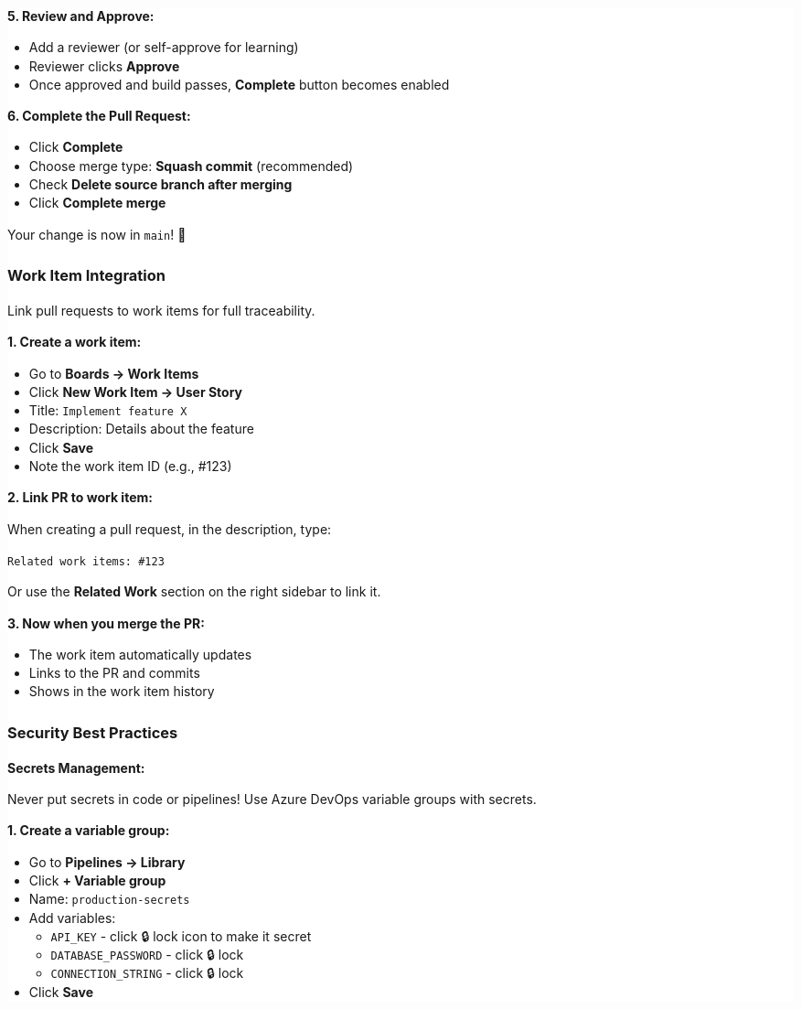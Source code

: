 **5. Review and Approve:**

- Add a reviewer (or self-approve for learning)
- Reviewer clicks **Approve**
- Once approved and build passes, **Complete** button becomes enabled

**6. Complete the Pull Request:**

- Click **Complete**
- Choose merge type: **Squash commit** (recommended)
- Check **Delete source branch after merging**
- Click **Complete merge**

Your change is now in `main`! 🎉

### Work Item Integration

Link pull requests to work items for full traceability.

**1. Create a work item:**

- Go to **Boards → Work Items**
- Click **New Work Item → User Story**
- Title: `Implement feature X`
- Description: Details about the feature
- Click **Save**
- Note the work item ID (e.g., #123)

**2. Link PR to work item:**

When creating a pull request, in the description, type:
```
Related work items: #123
```

Or use the **Related Work** section on the right sidebar to link it.

**3. Now when you merge the PR:**
- The work item automatically updates
- Links to the PR and commits
- Shows in the work item history

### Security Best Practices

**Secrets Management:**

Never put secrets in code or pipelines! Use Azure DevOps variable groups with secrets.

**1. Create a variable group:**

- Go to **Pipelines → Library**
- Click **+ Variable group**
- Name: `production-secrets`
- Add variables:
  - `API_KEY` - click 🔒 lock icon to make it secret
  - `DATABASE_PASSWORD` - click 🔒 lock
  - `CONNECTION_STRING` - click 🔒 lock
- Click **Save**
